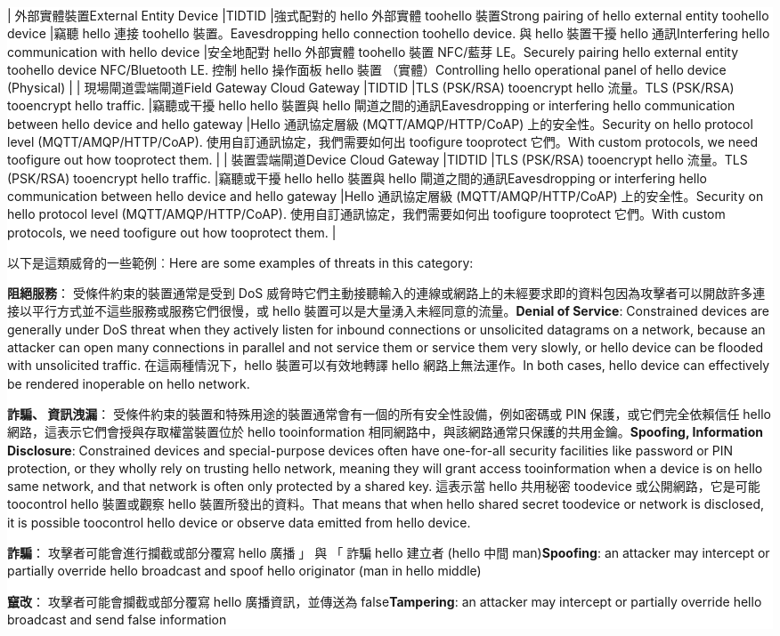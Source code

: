 | <span data-ttu-id="66440-353">外部實體裝置</span><span class="sxs-lookup"><span data-stu-id="66440-353">External Entity Device</span></span> |<span data-ttu-id="66440-354">TID</span><span class="sxs-lookup"><span data-stu-id="66440-354">TID</span></span> |<span data-ttu-id="66440-355">強式配對的 hello 外部實體 toohello 裝置</span><span class="sxs-lookup"><span data-stu-id="66440-355">Strong pairing of hello external entity toohello device</span></span> |<span data-ttu-id="66440-356">竊聽 hello 連接 toohello 裝置。</span><span class="sxs-lookup"><span data-stu-id="66440-356">Eavesdropping hello connection toohello device.</span></span> <span data-ttu-id="66440-357">與 hello 裝置干擾 hello 通訊</span><span class="sxs-lookup"><span data-stu-id="66440-357">Interfering hello communication with hello device</span></span> |<span data-ttu-id="66440-358">安全地配對 hello 外部實體 toohello 裝置 NFC/藍芽 LE。</span><span class="sxs-lookup"><span data-stu-id="66440-358">Securely pairing hello external entity toohello device NFC/Bluetooth LE.</span></span> <span data-ttu-id="66440-359">控制 hello 操作面板 hello 裝置 （實體）</span><span class="sxs-lookup"><span data-stu-id="66440-359">Controlling hello operational panel of hello device (Physical)</span></span> |
| <span data-ttu-id="66440-360">現場閘道雲端閘道</span><span class="sxs-lookup"><span data-stu-id="66440-360">Field Gateway Cloud Gateway</span></span> |<span data-ttu-id="66440-361">TID</span><span class="sxs-lookup"><span data-stu-id="66440-361">TID</span></span> |<span data-ttu-id="66440-362">TLS (PSK/RSA) tooencrypt hello 流量。</span><span class="sxs-lookup"><span data-stu-id="66440-362">TLS (PSK/RSA) tooencrypt hello traffic.</span></span> |<span data-ttu-id="66440-363">竊聽或干擾 hello hello 裝置與 hello 閘道之間的通訊</span><span class="sxs-lookup"><span data-stu-id="66440-363">Eavesdropping or interfering hello communication between hello device and hello gateway</span></span> |<span data-ttu-id="66440-364">Hello 通訊協定層級 (MQTT/AMQP/HTTP/CoAP) 上的安全性。</span><span class="sxs-lookup"><span data-stu-id="66440-364">Security on hello protocol level (MQTT/AMQP/HTTP/CoAP).</span></span> <span data-ttu-id="66440-365">使用自訂通訊協定，我們需要如何出 toofigure tooprotect 它們。</span><span class="sxs-lookup"><span data-stu-id="66440-365">With custom protocols, we need toofigure out how tooprotect them.</span></span> |
| <span data-ttu-id="66440-366">裝置雲端閘道</span><span class="sxs-lookup"><span data-stu-id="66440-366">Device Cloud Gateway</span></span> |<span data-ttu-id="66440-367">TID</span><span class="sxs-lookup"><span data-stu-id="66440-367">TID</span></span> |<span data-ttu-id="66440-368">TLS (PSK/RSA) tooencrypt hello 流量。</span><span class="sxs-lookup"><span data-stu-id="66440-368">TLS (PSK/RSA) tooencrypt hello traffic.</span></span> |<span data-ttu-id="66440-369">竊聽或干擾 hello hello 裝置與 hello 閘道之間的通訊</span><span class="sxs-lookup"><span data-stu-id="66440-369">Eavesdropping or interfering hello communication between hello device and hello gateway</span></span> |<span data-ttu-id="66440-370">Hello 通訊協定層級 (MQTT/AMQP/HTTP/CoAP) 上的安全性。</span><span class="sxs-lookup"><span data-stu-id="66440-370">Security on hello protocol level (MQTT/AMQP/HTTP/CoAP).</span></span> <span data-ttu-id="66440-371">使用自訂通訊協定，我們需要如何出 toofigure tooprotect 它們。</span><span class="sxs-lookup"><span data-stu-id="66440-371">With custom protocols, we need toofigure out how tooprotect them.</span></span> |

<span data-ttu-id="66440-372">以下是這類威脅的一些範例︰</span><span class="sxs-lookup"><span data-stu-id="66440-372">Here are some examples of threats in this category:</span></span>

<span data-ttu-id="66440-373">**阻絕服務**： 受條件約束的裝置通常是受到 DoS 威脅時它們主動接聽輸入的連線或網路上的未經要求即的資料包因為攻擊者可以開啟許多連接以平行方式並不這些服務或服務它們很慢，或 hello 裝置可以是大量湧入未經同意的流量。</span><span class="sxs-lookup"><span data-stu-id="66440-373">**Denial of Service**: Constrained devices are generally under DoS threat when they actively listen for inbound connections or unsolicited datagrams on a network, because an attacker can open many connections in parallel and not service them or service them very slowly, or hello device can be flooded with unsolicited traffic.</span></span> <span data-ttu-id="66440-374">在這兩種情況下，hello 裝置可以有效地轉譯 hello 網路上無法運作。</span><span class="sxs-lookup"><span data-stu-id="66440-374">In both cases, hello device can effectively be rendered inoperable on hello network.</span></span>

<span data-ttu-id="66440-375">**詐騙、 資訊洩漏**： 受條件約束的裝置和特殊用途的裝置通常會有一個的所有安全性設備，例如密碼或 PIN 保護，或它們完全依賴信任 hello 網路，這表示它們會授與存取權當裝置位於 hello tooinformation 相同網路中，與該網路通常只保護的共用金鑰。</span><span class="sxs-lookup"><span data-stu-id="66440-375">**Spoofing, Information Disclosure**: Constrained devices and special-purpose devices often have one-for-all security facilities like password or PIN protection, or they wholly rely on trusting hello network, meaning they will grant access tooinformation when a device is on hello same network, and that network is often only protected by a shared key.</span></span> <span data-ttu-id="66440-376">這表示當 hello 共用秘密 toodevice 或公開網路，它是可能 toocontrol hello 裝置或觀察 hello 裝置所發出的資料。</span><span class="sxs-lookup"><span data-stu-id="66440-376">That means that when hello shared secret toodevice or network is disclosed, it is possible toocontrol hello device or observe data emitted from hello device.</span></span>  

<span data-ttu-id="66440-377">**詐騙**： 攻擊者可能會進行攔截或部分覆寫 hello 廣播 」 與 「 詐騙 hello 建立者 (hello 中間 man)</span><span class="sxs-lookup"><span data-stu-id="66440-377">**Spoofing**: an attacker may intercept or partially override hello broadcast and spoof hello originator (man in hello middle)</span></span>

<span data-ttu-id="66440-378">**竄改**： 攻擊者可能會攔截或部分覆寫 hello 廣播資訊，並傳送為 false</span><span class="sxs-lookup"><span data-stu-id="66440-378">**Tampering**: an attacker may intercept or partially override hello broadcast and send false information</span></span> 
